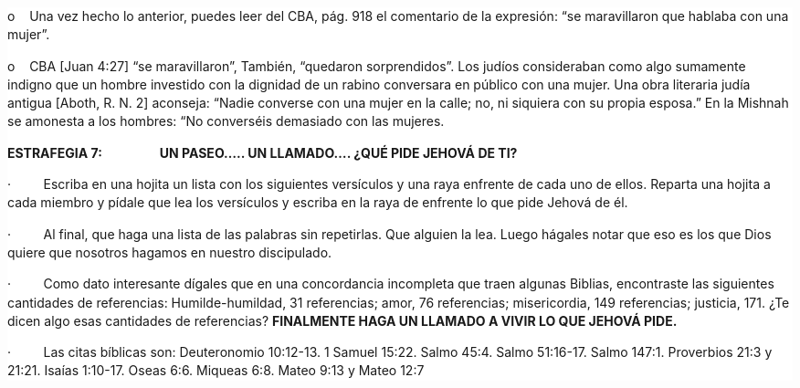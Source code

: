 o    Una vez hecho lo anterior, puedes leer del CBA, pág. 918 el comentario de la expresión: “se maravillaron que hablaba con una mujer”.

o    CBA [Juan 4:27] “se maravillaron”, También, “quedaron sorprendidos”. Los judíos consideraban como algo sumamente indigno que un hombre investido con la dignidad de un rabino conversara en público con una mujer. Una obra literaria judía antigua [Aboth, R. N. 2] aconseja: “Nadie converse con una mujer en la calle; no, ni siquiera con su propia esposa.” En la Mishnah se amonesta a los hombres: “No converséis demasiado con las mujeres.

**ESTRAFEGIA 7:                   UN PASEO….. UN LLAMADO…. ¿QUÉ PIDE JEHOVÁ DE TI?**

·         Escriba en una hojita un lista con los siguientes versículos y una raya enfrente de cada uno de ellos. Reparta una hojita a cada miembro y pídale que lea los versículos y escriba en la raya de enfrente lo que pide Jehová de él.

·         Al final, que haga una lista de las palabras sin repetirlas. Que alguien la lea. Luego hágales notar que eso es los que Dios quiere que nosotros hagamos en nuestro discipulado.

·         Como dato interesante dígales que en una concordancia incompleta que traen algunas Biblias, encontraste las siguientes cantidades de referencias: Humilde-humildad, 31 referencias; amor, 76 referencias; misericordia, 149 referencias; justicia, 171\. ¿Te dicen algo esas cantidades de referencias? **FINALMENTE HAGA UN LLAMADO A VIVIR LO QUE JEHOVÁ PIDE.**

·         Las citas bíblicas son: Deuteronomio 10:12-13. 1 Samuel 15:22. Salmo 45:4. Salmo 51:16-17. Salmo 147:1. Proverbios 21:3 y 21:21. Isaías 1:10-17. Oseas 6:6. Miqueas 6:8. Mateo 9:13 y Mateo 12:7
